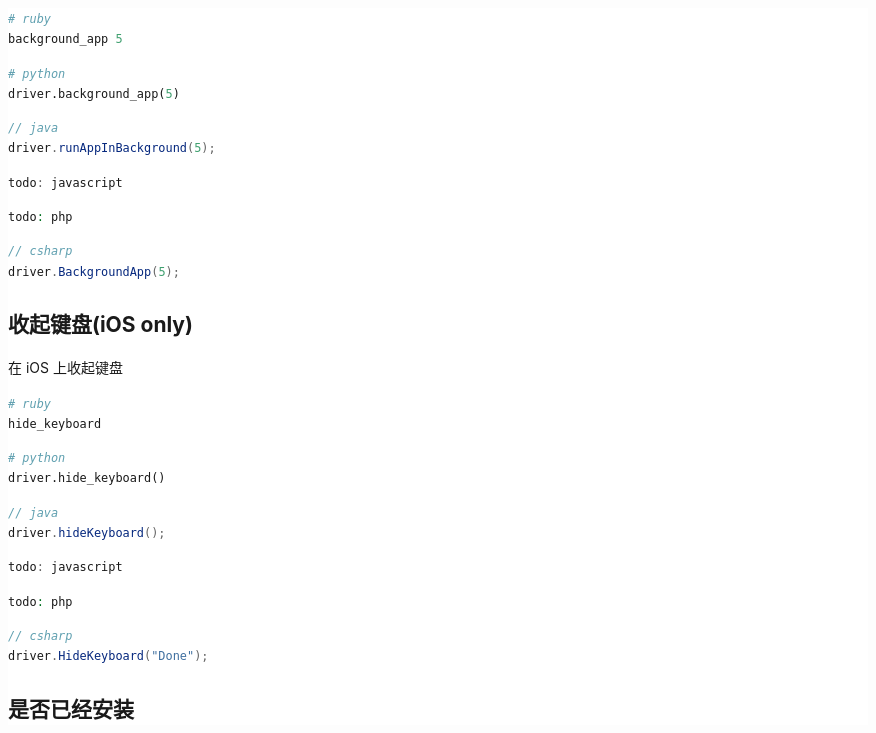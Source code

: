 ```ruby
# ruby
background_app 5
```

```python
# python
driver.background_app(5)
```

```java
// java
driver.runAppInBackground(5);
```

```javascript
todo: javascript
```

```php
todo: php
```

```csharp
// csharp
driver.BackgroundApp(5);
```

## 收起键盘(iOS only)

在 iOS 上收起键盘

```ruby
# ruby
hide_keyboard
```

```python
# python
driver.hide_keyboard()
```

```java
// java
driver.hideKeyboard();
```

```javascript
todo: javascript
```

```php
todo: php
```

```csharp
// csharp
driver.HideKeyboard("Done");
```

## 是否已经安装
